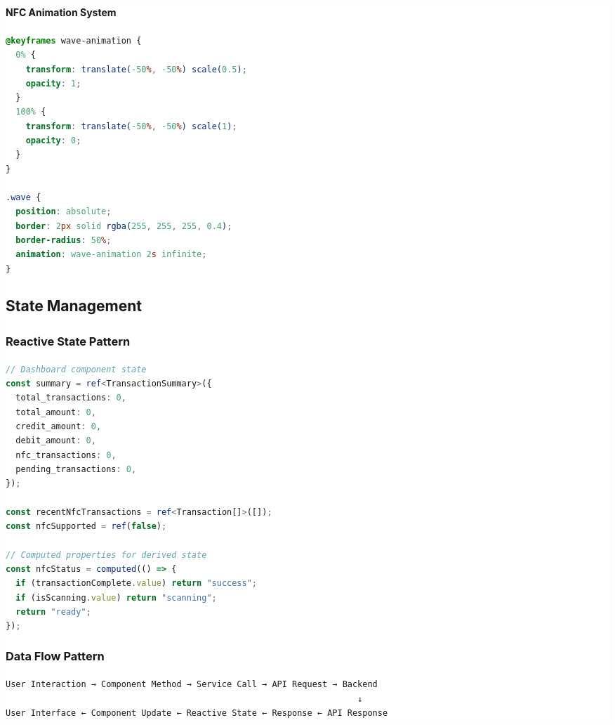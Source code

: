 #### NFC Animation System

```css
@keyframes wave-animation {
  0% {
    transform: translate(-50%, -50%) scale(0.5);
    opacity: 1;
  }
  100% {
    transform: translate(-50%, -50%) scale(1);
    opacity: 0;
  }
}

.wave {
  position: absolute;
  border: 2px solid rgba(255, 255, 255, 0.4);
  border-radius: 50%;
  animation: wave-animation 2s infinite;
}
```

## State Management

### Reactive State Pattern

```typescript
// Dashboard component state
const summary = ref<TransactionSummary>({
  total_transactions: 0,
  total_amount: 0,
  credit_amount: 0,
  debit_amount: 0,
  nfc_transactions: 0,
  pending_transactions: 0,
});

const recentNfcTransactions = ref<Transaction[]>([]);
const nfcSupported = ref(false);

// Computed properties for derived state
const nfcStatus = computed(() => {
  if (transactionComplete.value) return "success";
  if (isScanning.value) return "scanning";
  return "ready";
});
```

### Data Flow Pattern

```
User Interaction → Component Method → Service Call → API Request → Backend
                                                                      ↓
User Interface ← Component Update ← Reactive State ← Response ← API Response
```
